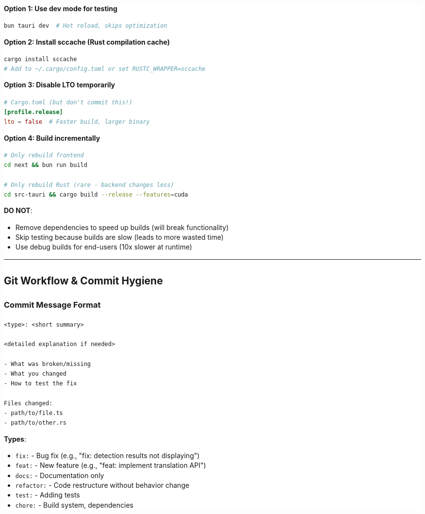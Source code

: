 **Option 1: Use dev mode for testing**
```bash
bun tauri dev  # Hot reload, skips optimization
```

**Option 2: Install sccache (Rust compilation cache)**
```bash
cargo install sccache
# Add to ~/.cargo/config.toml or set RUSTC_WRAPPER=sccache
```

**Option 3: Disable LTO temporarily**
```toml
# Cargo.toml (but don't commit this!)
[profile.release]
lto = false  # Faster build, larger binary
```

**Option 4: Build incrementally**
```bash
# Only rebuild frontend
cd next && bun run build

# Only rebuild Rust (rare - backend changes less)
cd src-tauri && cargo build --release --features=cuda
```

**DO NOT**:
- Remove dependencies to speed up builds (will break functionality)
- Skip testing because builds are slow (leads to more wasted time)
- Use debug builds for end-users (10x slower at runtime)

---

## Git Workflow & Commit Hygiene

### Commit Message Format

```
<type>: <short summary>

<detailed explanation if needed>

- What was broken/missing
- What you changed
- How to test the fix

Files changed:
- path/to/file.ts
- path/to/other.rs
```

**Types**:
- `fix:` - Bug fix (e.g., "fix: detection results not displaying")
- `feat:` - New feature (e.g., "feat: implement translation API")
- `docs:` - Documentation only
- `refactor:` - Code restructure without behavior change
- `test:` - Adding tests
- `chore:` - Build system, dependencies
